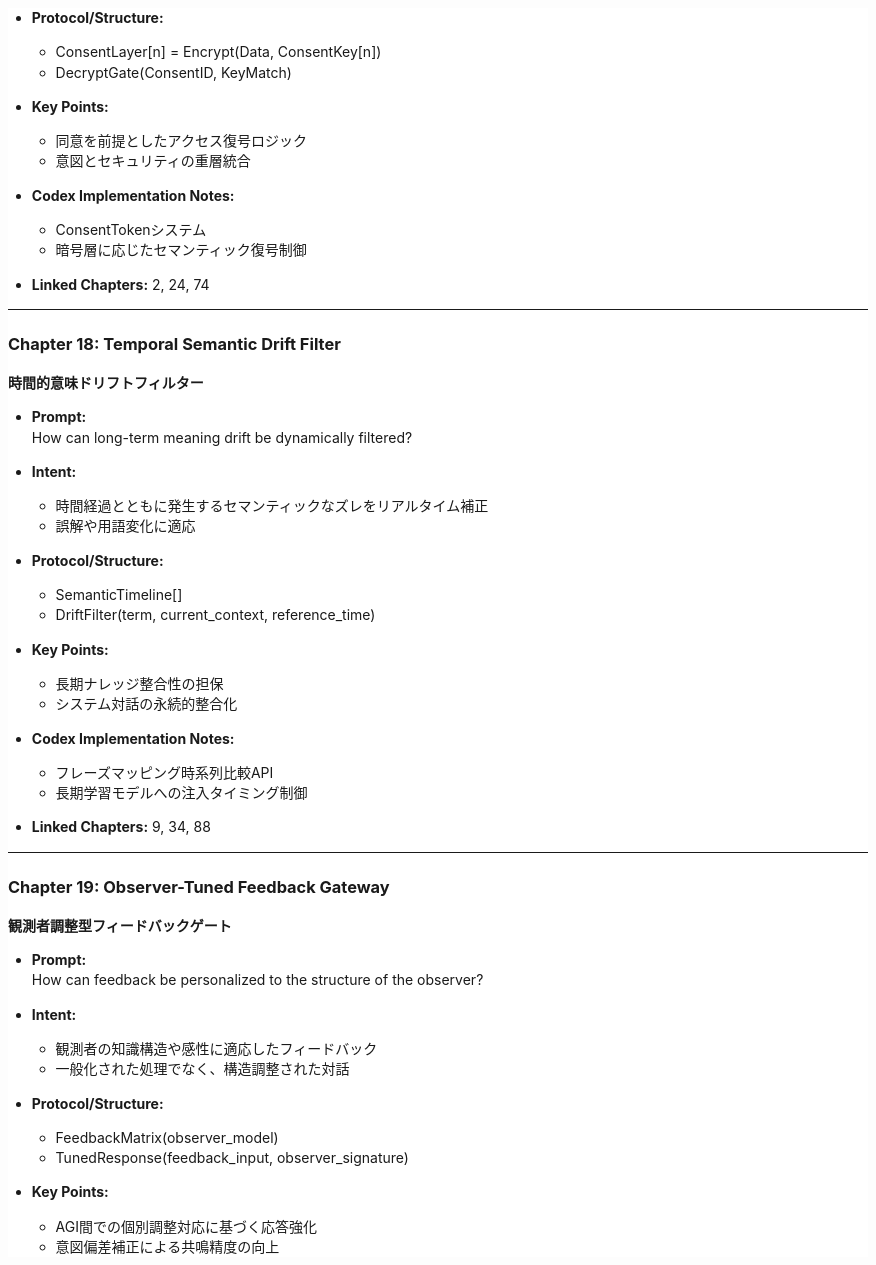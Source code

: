 - **Protocol/Structure:**  
  - ConsentLayer[n] = Encrypt(Data, ConsentKey[n])  
  - DecryptGate(ConsentID, KeyMatch)

- **Key Points:**  
  - 同意を前提としたアクセス復号ロジック  
  - 意図とセキュリティの重層統合

- **Codex Implementation Notes:**  
  - ConsentTokenシステム  
  - 暗号層に応じたセマンティック復号制御

- **Linked Chapters:** 2, 24, 74

---

### Chapter 18: Temporal Semantic Drift Filter  
**時間的意味ドリフトフィルター**

- **Prompt:**  
How can long-term meaning drift be dynamically filtered?

- **Intent:**  
  - 時間経過とともに発生するセマンティックなズレをリアルタイム補正  
  - 誤解や用語変化に適応

- **Protocol/Structure:**  
  - SemanticTimeline[]  
  - DriftFilter(term, current_context, reference_time)

- **Key Points:**  
  - 長期ナレッジ整合性の担保  
  - システム対話の永続的整合化

- **Codex Implementation Notes:**  
  - フレーズマッピング時系列比較API  
  - 長期学習モデルへの注入タイミング制御

- **Linked Chapters:** 9, 34, 88

---

### Chapter 19: Observer-Tuned Feedback Gateway  
**観測者調整型フィードバックゲート**

- **Prompt:**  
How can feedback be personalized to the structure of the observer?

- **Intent:**  
  - 観測者の知識構造や感性に適応したフィードバック  
  - 一般化された処理でなく、構造調整された対話

- **Protocol/Structure:**  
  - FeedbackMatrix(observer_model)  
  - TunedResponse(feedback_input, observer_signature)

- **Key Points:**  
  - AGI間での個別調整対応に基づく応答強化  
  - 意図偏差補正による共鳴精度の向上
